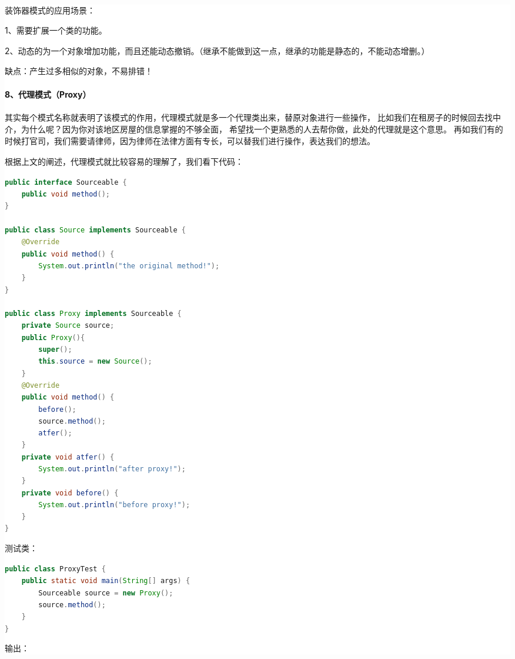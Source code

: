 装饰器模式的应用场景：

1、需要扩展一个类的功能。

2、动态的为一个对象增加功能，而且还能动态撤销。（继承不能做到这一点，继承的功能是静态的，不能动态增删。）

缺点：产生过多相似的对象，不易排错！

#### 8、代理模式（Proxy）

其实每个模式名称就表明了该模式的作用，代理模式就是多一个代理类出来，替原对象进行一些操作，
比如我们在租房子的时候回去找中介，为什么呢？因为你对该地区房屋的信息掌握的不够全面，
希望找一个更熟悉的人去帮你做，此处的代理就是这个意思。
再如我们有的时候打官司，我们需要请律师，因为律师在法律方面有专长，可以替我们进行操作，表达我们的想法。 

根据上文的阐述，代理模式就比较容易的理解了，我们看下代码：
```java
public interface Sourceable {  
    public void method();  
}  

public class Source implements Sourceable {
    @Override  
    public void method() {  
        System.out.println("the original method!");  
    }  
}  

public class Proxy implements Sourceable {
    private Source source;  
    public Proxy(){  
        super();  
        this.source = new Source();  
    }  
    @Override  
    public void method() {  
        before();  
        source.method();  
        atfer();  
    }  
    private void atfer() {  
        System.out.println("after proxy!");  
    }  
    private void before() {  
        System.out.println("before proxy!");  
    }  
} 
```
测试类：
```java
public class ProxyTest {
    public static void main(String[] args) {  
        Sourceable source = new Proxy();  
        source.method();  
    }    
}
```
输出：
